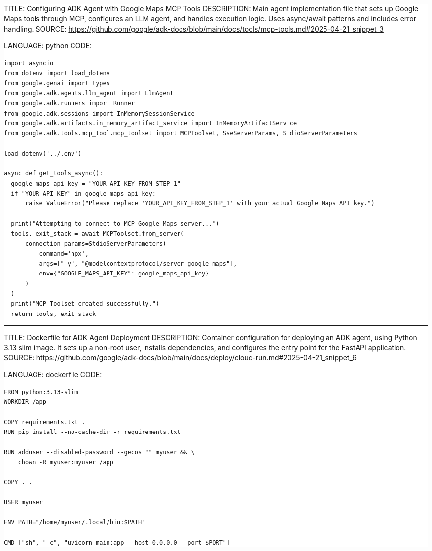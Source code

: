TITLE: Configuring ADK Agent with Google Maps MCP Tools
DESCRIPTION: Main agent implementation file that sets up Google Maps tools through MCP, configures an LLM agent, and handles execution logic. Uses async/await patterns and includes error handling.
SOURCE: https://github.com/google/adk-docs/blob/main/docs/tools/mcp-tools.md#2025-04-21_snippet_3

LANGUAGE: python
CODE:
```
import asyncio
from dotenv import load_dotenv
from google.genai import types
from google.adk.agents.llm_agent import LlmAgent
from google.adk.runners import Runner
from google.adk.sessions import InMemorySessionService
from google.adk.artifacts.in_memory_artifact_service import InMemoryArtifactService
from google.adk.tools.mcp_tool.mcp_toolset import MCPToolset, SseServerParams, StdioServerParameters

load_dotenv('../.env')

async def get_tools_async():
  google_maps_api_key = "YOUR_API_KEY_FROM_STEP_1"
  if "YOUR_API_KEY" in google_maps_api_key:
      raise ValueError("Please replace 'YOUR_API_KEY_FROM_STEP_1' with your actual Google Maps API key.")

  print("Attempting to connect to MCP Google Maps server...")
  tools, exit_stack = await MCPToolset.from_server(
      connection_params=StdioServerParameters(
          command='npx',
          args=["-y", "@modelcontextprotocol/server-google-maps"],
          env={"GOOGLE_MAPS_API_KEY": google_maps_api_key}
      )
  )
  print("MCP Toolset created successfully.")
  return tools, exit_stack
```

----------------------------------------

TITLE: Dockerfile for ADK Agent Deployment
DESCRIPTION: Container configuration for deploying an ADK agent, using Python 3.13 slim image. It sets up a non-root user, installs dependencies, and configures the entry point for the FastAPI application.
SOURCE: https://github.com/google/adk-docs/blob/main/docs/deploy/cloud-run.md#2025-04-21_snippet_6

LANGUAGE: dockerfile
CODE:
```
FROM python:3.13-slim
WORKDIR /app

COPY requirements.txt .
RUN pip install --no-cache-dir -r requirements.txt

RUN adduser --disabled-password --gecos "" myuser && \
    chown -R myuser:myuser /app

COPY . .

USER myuser

ENV PATH="/home/myuser/.local/bin:$PATH"

CMD ["sh", "-c", "uvicorn main:app --host 0.0.0.0 --port $PORT"]
```